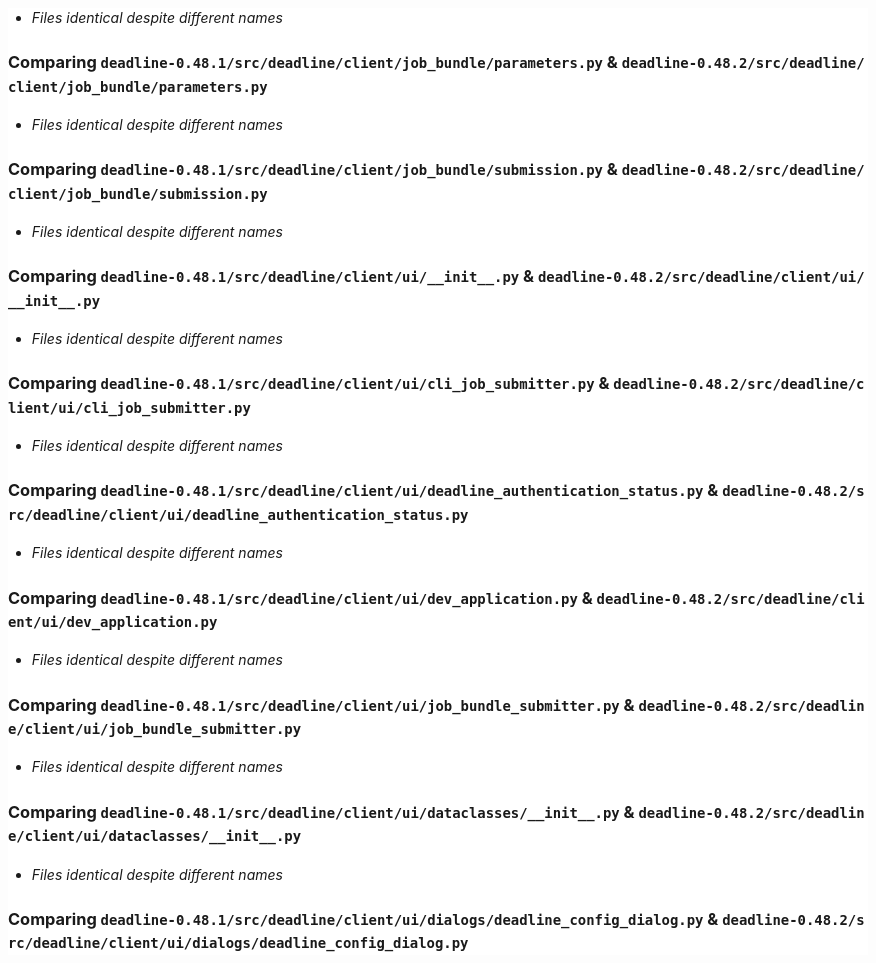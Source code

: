  * *Files identical despite different names*

### Comparing `deadline-0.48.1/src/deadline/client/job_bundle/parameters.py` & `deadline-0.48.2/src/deadline/client/job_bundle/parameters.py`

 * *Files identical despite different names*

### Comparing `deadline-0.48.1/src/deadline/client/job_bundle/submission.py` & `deadline-0.48.2/src/deadline/client/job_bundle/submission.py`

 * *Files identical despite different names*

### Comparing `deadline-0.48.1/src/deadline/client/ui/__init__.py` & `deadline-0.48.2/src/deadline/client/ui/__init__.py`

 * *Files identical despite different names*

### Comparing `deadline-0.48.1/src/deadline/client/ui/cli_job_submitter.py` & `deadline-0.48.2/src/deadline/client/ui/cli_job_submitter.py`

 * *Files identical despite different names*

### Comparing `deadline-0.48.1/src/deadline/client/ui/deadline_authentication_status.py` & `deadline-0.48.2/src/deadline/client/ui/deadline_authentication_status.py`

 * *Files identical despite different names*

### Comparing `deadline-0.48.1/src/deadline/client/ui/dev_application.py` & `deadline-0.48.2/src/deadline/client/ui/dev_application.py`

 * *Files identical despite different names*

### Comparing `deadline-0.48.1/src/deadline/client/ui/job_bundle_submitter.py` & `deadline-0.48.2/src/deadline/client/ui/job_bundle_submitter.py`

 * *Files identical despite different names*

### Comparing `deadline-0.48.1/src/deadline/client/ui/dataclasses/__init__.py` & `deadline-0.48.2/src/deadline/client/ui/dataclasses/__init__.py`

 * *Files identical despite different names*

### Comparing `deadline-0.48.1/src/deadline/client/ui/dialogs/deadline_config_dialog.py` & `deadline-0.48.2/src/deadline/client/ui/dialogs/deadline_config_dialog.py`
